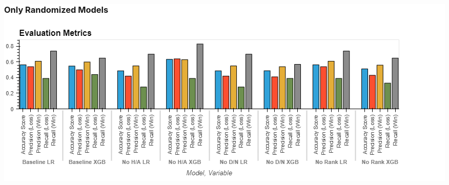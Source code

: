
### Only Randomized Models
![an image showing the tts evaluation metrics](./images/tts_evaluation_metrics.png)